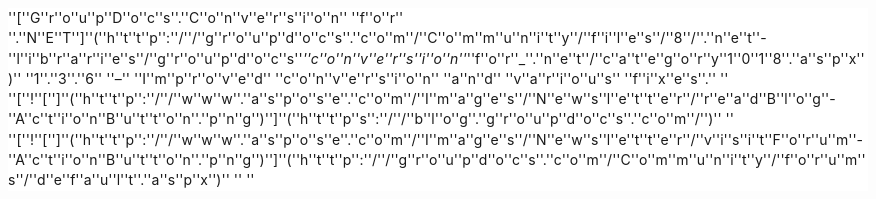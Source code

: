 ''[''G''r''o''u''p''D''o''c''s''.''C''o''n''v''e''r''s''i''o''n'' ''f''o''r'' ''.''N''E''T'']''(''h''t''t''p'':''/''/''g''r''o''u''p''d''o''c''s''.''c''o''m''/''C''o''m''m''u''n''i''t''y''/''f''i''l''e''s''/''8''/''.''n''e''t''-''l''i''b''r''a''r''i''e''s''/''g''r''o''u''p''d''o''c''s''_''c''o''n''v''e''r''s''i''o''n''_''f''o''r''_''.''n''e''t''/''c''a''t''e''g''o''r''y''1''0''1''8''.''a''s''p''x'')'' ''1''.''3''.''6'' ''–'' ''I''m''p''r''o''v''e''d'' ''c''o''n''v''e''r''s''i''o''n'' ''a''n''d'' ''v''a''r''i''o''u''s'' ''f''i''x''e''s''.''
''
''[''!''['']''(''h''t''t''p'':''/''/''w''w''w''.''a''s''p''o''s''e''.''c''o''m''/''I''m''a''g''e''s''/''N''e''w''s''l''e''t''t''e''r''/''r''e''a''d''B''l''o''g''-''A''c''t''i''o''n''B''u''t''t''o''n''.''p''n''g'')'']''(''h''t''t''p''s'':''/''/''b''l''o''g''.''g''r''o''u''p''d''o''c''s''.''c''o''m''/'')''
''
''[''!''['']''(''h''t''t''p'':''/''/''w''w''w''.''a''s''p''o''s''e''.''c''o''m''/''I''m''a''g''e''s''/''N''e''w''s''l''e''t''t''e''r''/''v''i''s''i''t''F''o''r''u''m''-''A''c''t''i''o''n''B''u''t''t''o''n''.''p''n''g'')'']''(''h''t''t''p'':''/''/''g''r''o''u''p''d''o''c''s''.''c''o''m''/''C''o''m''m''u''n''i''t''y''/''f''o''r''u''m''s''/''d''e''f''a''u''l''t''.''a''s''p''x'')''
''
''


